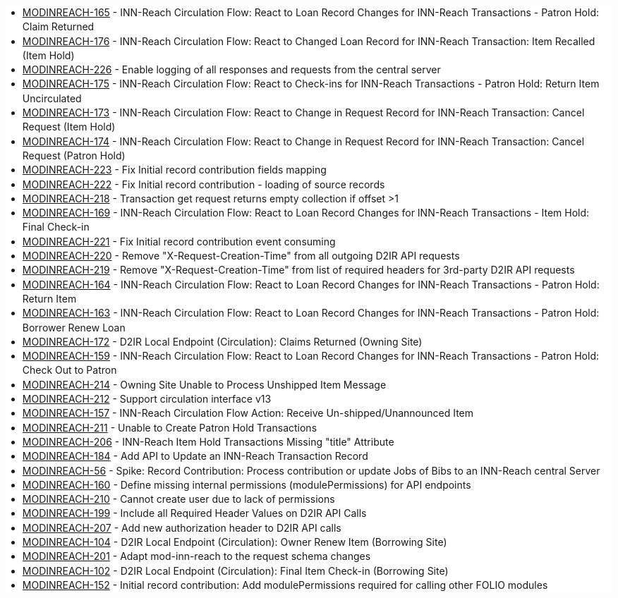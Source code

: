 * [MODINREACH-165](https://issues.folio.org/browse/MODINREACH-165) - INN-Reach Circulation Flow: React to Loan Record Changes for INN-Reach Transactions - Patron Hold: Claim Returned
* [MODINREACH-176](https://issues.folio.org/browse/MODINREACH-176) - INN-Reach Circulation Flow: React to Changed Loan Record for INN-Reach Transaction: Item Recalled (Item Hold)
* [MODINREACH-226](https://issues.folio.org/browse/MODINREACH-226) - Enable logging of all responses and requests from the central server
* [MODINREACH-175](https://issues.folio.org/browse/MODINREACH-175) - INN-Reach Circulation Flow: React to Check-ins for INN-Reach Transactions - Patron Hold: Return Item Uncirculated
* [MODINREACH-173](https://issues.folio.org/browse/MODINREACH-173) - INN-Reach Circulation Flow: React to Change in Request Record for INN-Reach Transaction: Cancel Request (Item Hold)
* [MODINREACH-174](https://issues.folio.org/browse/MODINREACH-174) - INN-Reach Circulation Flow: React to Change in Request Record for INN-Reach Transaction: Cancel Request (Patron Hold)
* [MODINREACH-223](https://issues.folio.org/browse/MODINREACH-223) - Fix Initial record contribution fields mapping
* [MODINREACH-222](https://issues.folio.org/browse/MODINREACH-222) - Fix Initial record contribution - loading of source records
* [MODINREACH-218](https://issues.folio.org/browse/MODINREACH-218) - Transaction get request returns empty collection if offset >1
* [MODINREACH-169](https://issues.folio.org/browse/MODINREACH-169) - INN-Reach Circulation Flow: React to Loan Record Changes for INN-Reach Transactions - Item Hold: Final Check-in
* [MODINREACH-221](https://issues.folio.org/browse/MODINREACH-221) - Fix Initial record contribution event consuming
* [MODINREACH-220](https://issues.folio.org/browse/MODINREACH-220) - Remove "X-Request-Creation-Time" from all outgoing D2IR API requests
* [MODINREACH-219](https://issues.folio.org/browse/MODINREACH-219) - Remove "X-Request-Creation-Time" from list of required headers for 3rd-party D2IR API requests
* [MODINREACH-164](https://issues.folio.org/browse/MODINREACH-164) - INN-Reach Circulation Flow: React to Loan Record Changes for INN-Reach Transactions - Patron Hold: Return Item
* [MODINREACH-163](https://issues.folio.org/browse/MODINREACH-163) - INN-Reach Circulation Flow: React to Loan Record Changes for INN-Reach Transactions - Patron Hold: Borrower Renew Loan
* [MODINREACH-172](https://issues.folio.org/browse/MODINREACH-172) - D2IR Local Endpoint (Circulation): Claims Returned (Owning Site)
* [MODINREACH-159](https://issues.folio.org/browse/MODINREACH-159) - INN-Reach Circulation Flow: React to Loan Record Changes for INN-Reach Transactions - Patron Hold: Check Out to Patron
* [MODINREACH-214](https://issues.folio.org/browse/MODINREACH-214) - Owning Site Unable to Process Unshipped Item Message
* [MODINREACH-212](https://issues.folio.org/browse/MODINREACH-212) - Support circulation interface v13
* [MODINREACH-157](https://issues.folio.org/browse/MODINREACH-157) - INN-Reach Circulation Flow Action: Receive Un-shipped/Unannounced Item
* [MODINREACH-211](https://issues.folio.org/browse/MODINREACH-211) - Unable to Create Patron Hold Transactions
* [MODINREACH-206](https://issues.folio.org/browse/MODINREACH-206) - INN-Reach Item Hold Transactions Missing "title" Attribute
* [MODINREACH-184](https://issues.folio.org/browse/MODINREACH-184) - Add API to Update an INN-Reach Transaction Record
* [MODINREACH-56](https://issues.folio.org/browse/MODINREACH-56) - Spike: Record Contribution: Process contribution or update Jobs of Bibs to an INN-Reach central Server
* [MODINREACH-160](https://issues.folio.org/browse/MODINREACH-160) - Define missing internal permissions (modulePermissions) for API endpoints
* [MODINREACH-210](https://issues.folio.org/browse/MODINREACH-210) - Cannot create user due to lack of permissions
* [MODINREACH-199](https://issues.folio.org/browse/MODINREACH-199) - Include all Required Header Values on D2IR API Calls
* [MODINREACH-207](https://issues.folio.org/browse/MODINREACH-207) - Add new authorization header to D2IR API calls
* [MODINREACH-104](https://issues.folio.org/browse/MODINREACH-104) - D2IR Local Endpoint (Circulation): Owner Renew Item (Borrowing Site)
* [MODINREACH-201](https://issues.folio.org/browse/MODINREACH-201) - Adapt mod-inn-reach to the request schema changes
* [MODINREACH-102](https://issues.folio.org/browse/MODINREACH-102) - D2IR Local Endpoint (Circulation): Final Item Check-in (Borrowing Site)
* [MODINREACH-152](https://issues.folio.org/browse/MODINREACH-152) - Initial record contribution: Add modulePermissions required for calling other FOLIO modules